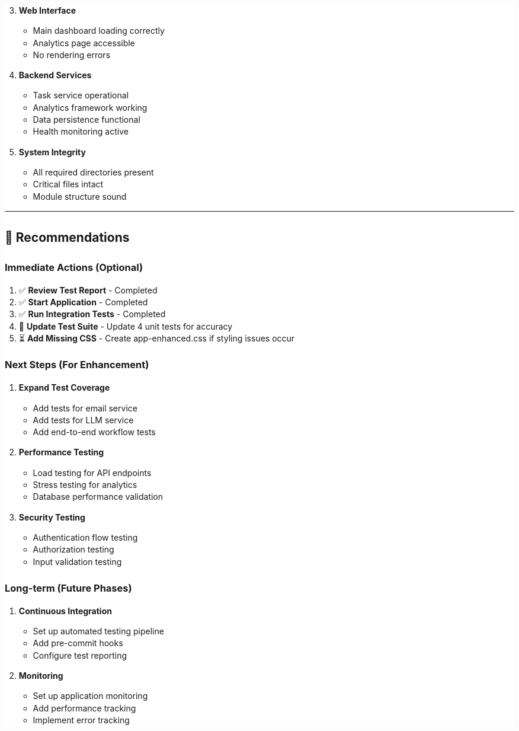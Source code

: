 3. **Web Interface**
   - Main dashboard loading correctly
   - Analytics page accessible
   - No rendering errors

4. **Backend Services**
   - Task service operational
   - Analytics framework working
   - Data persistence functional
   - Health monitoring active

5. **System Integrity**
   - All required directories present
   - Critical files intact
   - Module structure sound

---

## 📝 Recommendations

### Immediate Actions (Optional)
1. ✅ **Review Test Report** - Completed
2. ✅ **Start Application** - Completed
3. ✅ **Run Integration Tests** - Completed
4. 🔄 **Update Test Suite** - Update 4 unit tests for accuracy
5. ⏳ **Add Missing CSS** - Create app-enhanced.css if styling issues occur

### Next Steps (For Enhancement)
1. **Expand Test Coverage**
   - Add tests for email service
   - Add tests for LLM service
   - Add end-to-end workflow tests

2. **Performance Testing**
   - Load testing for API endpoints
   - Stress testing for analytics
   - Database performance validation

3. **Security Testing**
   - Authentication flow testing
   - Authorization testing
   - Input validation testing

### Long-term (Future Phases)
1. **Continuous Integration**
   - Set up automated testing pipeline
   - Add pre-commit hooks
   - Configure test reporting

2. **Monitoring**
   - Set up application monitoring
   - Add performance tracking
   - Implement error tracking
